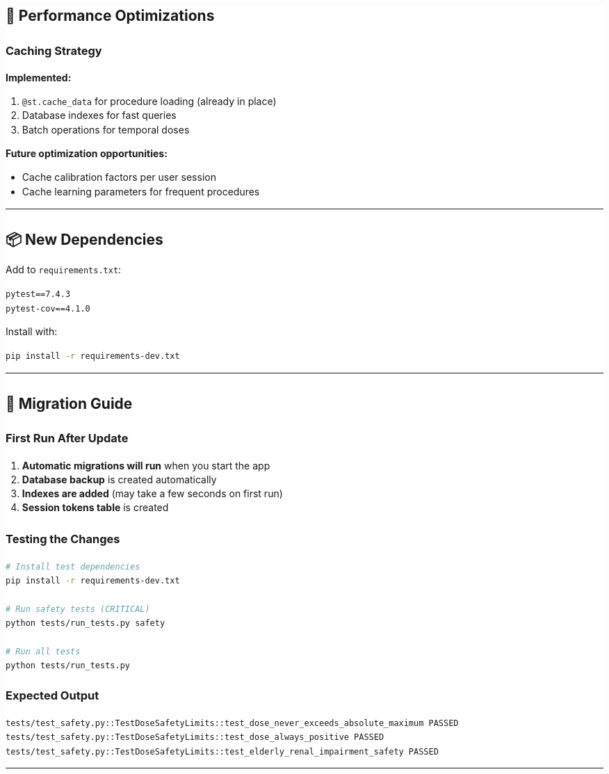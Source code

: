 
## 🚀 Performance Optimizations

### Caching Strategy
**Implemented:**
1. `@st.cache_data` for procedure loading (already in place)
2. Database indexes for fast queries
3. Batch operations for temporal doses

**Future optimization opportunities:**
- Cache calibration factors per user session
- Cache learning parameters for frequent procedures

---

## 📦 New Dependencies

Add to `requirements.txt`:
```txt
pytest==7.4.3
pytest-cov==4.1.0
```

Install with:
```bash
pip install -r requirements-dev.txt
```

---

## 🔄 Migration Guide

### First Run After Update
1. **Automatic migrations will run** when you start the app
2. **Database backup** is created automatically
3. **Indexes are added** (may take a few seconds on first run)
4. **Session tokens table** is created

### Testing the Changes
```bash
# Install test dependencies
pip install -r requirements-dev.txt

# Run safety tests (CRITICAL)
python tests/run_tests.py safety

# Run all tests
python tests/run_tests.py
```

### Expected Output
```
tests/test_safety.py::TestDoseSafetyLimits::test_dose_never_exceeds_absolute_maximum PASSED
tests/test_safety.py::TestDoseSafetyLimits::test_dose_always_positive PASSED
tests/test_safety.py::TestDoseSafetyLimits::test_elderly_renal_impairment_safety PASSED
```

---
